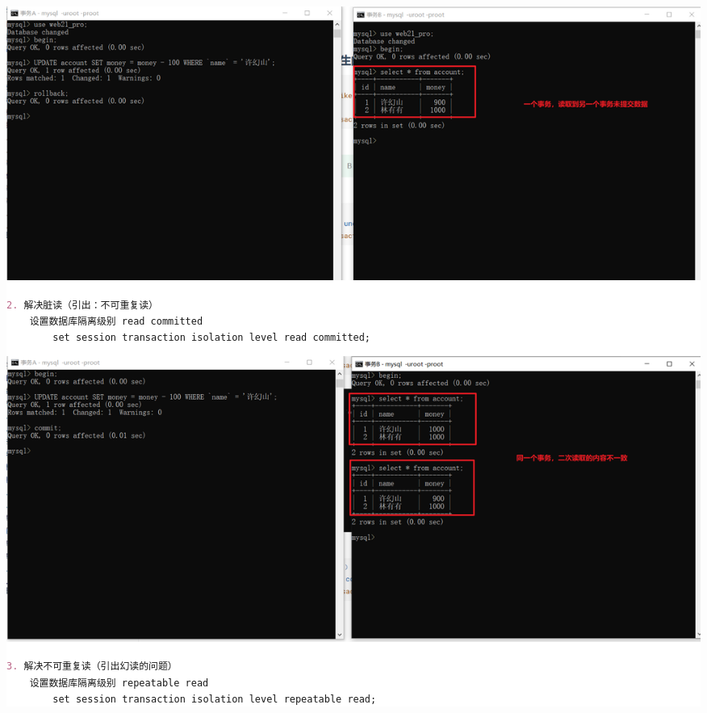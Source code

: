 ![image-20200806143644270](assets/image-20200806143644270.png) 



```markdown
2. 解决脏读（引出：不可重复读）
	设置数据库隔离级别 read committed
		set session transaction isolation level read committed;
```

![image-20200806144008604](assets/image-20200806144008604.png) 

```markdown
3. 解决不可重复读（引出幻读的问题）
	设置数据库隔离级别 repeatable read
		set session transaction isolation level repeatable read;
```
